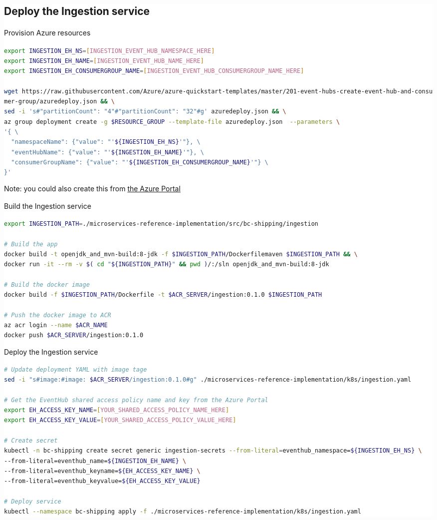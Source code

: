 ## Deploy the Ingestion service 
Provision Azure resources

```bash
export INGESTION_EH_NS=[INGESTION_EVENT_HUB_NAMESPACE_HERE]
export INGESTION_EH_NAME=[INGESTION_EVENT_HUB_NAME_HERE]
export INGESTION_EH_CONSUMERGROUP_NAME=[INGESTION_EVENT_HUB_CONSUMERGROUP_NAME_HERE]

wget https://raw.githubusercontent.com/Azure/azure-quickstart-templates/master/201-event-hubs-create-event-hub-and-consumer-group/azuredeploy.json && \
sed -i 's#"partitionCount": "4"#"partitionCount": "32"#g' azuredeploy.json && \
az group deployment create -g $RESOURCE_GROUP --template-file azuredeploy.json  --parameters \
'{ \
  "namespaceName": {"value": "'${INGESTION_EH_NS}'"}, \
  "eventHubName": {"value": "'${INGESTION_EH_NAME}'"}, \
  "consumerGroupName": {"value": "'${INGESTION_EH_CONSUMERGROUP_NAME}'"} \
}'
```
Note: you could also create this from [the Azure Portal](https://docs.microsoft.com/en-us/azure/event-hubs/event-hubs-create)

Build the Ingestion service

```bash
export INGESTION_PATH=./microservices-reference-implementation/src/bc-shipping/ingestion

# Build the app 
docker build -t openjdk_and_mvn-build:8-jdk -f $INGESTION_PATH/Dockerfilemaven $INGESTION_PATH && \
docker run -it --rm -v $( cd "${INGESTION_PATH}" && pwd )/:/sln openjdk_and_mvn-build:8-jdk

# Build the docker image
docker build -f $INGESTION_PATH/Dockerfile -t $ACR_SERVER/ingestion:0.1.0 $INGESTION_PATH

# Push the docker image to ACR
az acr login --name $ACR_NAME
docker push $ACR_SERVER/ingestion:0.1.0
```

Deploy the Ingestion service

```bash
# Update deployment YAML with image tage
sed -i "s#image:#image: $ACR_SERVER/ingestion:0.1.0#g" ./microservices-reference-implementation/k8s/ingestion.yaml

# Get the EventHub shared access policy name and key from the Azure Portal
export EH_ACCESS_KEY_NAME=[YOUR_SHARED_ACCESS_POLICY_NAME_HERE]
export EH_ACCESS_KEY_VALUE=[YOUR_SHARED_ACCESS_POLICY_VALUE_HERE]

# Create secret
kubectl -n bc-shipping create secret generic ingestion-secrets --from-literal=eventhub_namespace=${INGESTION_EH_NS} \
--from-literal=eventhub_name=${INGESTION_EH_NAME} \
--from-literal=eventhub_keyname=${EH_ACCESS_KEY_NAME} \
--from-literal=eventhub_keyvalue=${EH_ACCESS_KEY_VALUE}

# Deploy service
kubectl --namespace bc-shipping apply -f ./microservices-reference-implementation/k8s/ingestion.yaml
```
